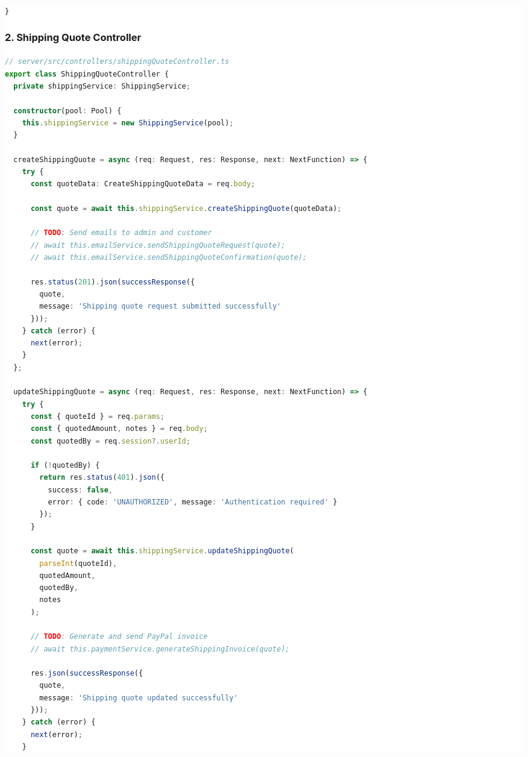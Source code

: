 ```typescript
}
```

### 2. Shipping Quote Controller

```typescript
// server/src/controllers/shippingQuoteController.ts
export class ShippingQuoteController {
  private shippingService: ShippingService;

  constructor(pool: Pool) {
    this.shippingService = new ShippingService(pool);
  }

  createShippingQuote = async (req: Request, res: Response, next: NextFunction) => {
    try {
      const quoteData: CreateShippingQuoteData = req.body;
      
      const quote = await this.shippingService.createShippingQuote(quoteData);
      
      // TODO: Send emails to admin and customer
      // await this.emailService.sendShippingQuoteRequest(quote);
      // await this.emailService.sendShippingQuoteConfirmation(quote);

      res.status(201).json(successResponse({
        quote,
        message: 'Shipping quote request submitted successfully'
      }));
    } catch (error) {
      next(error);
    }
  };

  updateShippingQuote = async (req: Request, res: Response, next: NextFunction) => {
    try {
      const { quoteId } = req.params;
      const { quotedAmount, notes } = req.body;
      const quotedBy = req.session?.userId;

      if (!quotedBy) {
        return res.status(401).json({
          success: false,
          error: { code: 'UNAUTHORIZED', message: 'Authentication required' }
        });
      }

      const quote = await this.shippingService.updateShippingQuote(
        parseInt(quoteId),
        quotedAmount,
        quotedBy,
        notes
      );

      // TODO: Generate and send PayPal invoice
      // await this.paymentService.generateShippingInvoice(quote);

      res.json(successResponse({
        quote,
        message: 'Shipping quote updated successfully'
      }));
    } catch (error) {
      next(error);
    }
```
